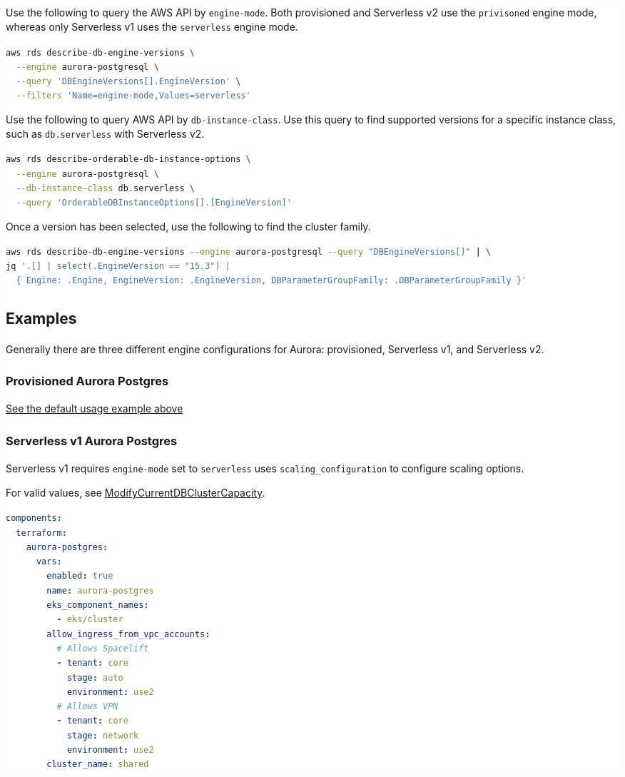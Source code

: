 Use the following to query the AWS API by `engine-mode`. Both provisioned and Serverless v2 use the `privisoned` engine
mode, whereas only Serverless v1 uses the `serverless` engine mode.

```bash
aws rds describe-db-engine-versions \
  --engine aurora-postgresql \
  --query 'DBEngineVersions[].EngineVersion' \
  --filters 'Name=engine-mode,Values=serverless'
```

Use the following to query AWS API by `db-instance-class`. Use this query to find supported versions for a specific
instance class, such as `db.serverless` with Serverless v2.

```bash
aws rds describe-orderable-db-instance-options \
  --engine aurora-postgresql \
  --db-instance-class db.serverless \
  --query 'OrderableDBInstanceOptions[].[EngineVersion]'
```

Once a version has been selected, use the following to find the cluster family.

```bash
aws rds describe-db-engine-versions --engine aurora-postgresql --query "DBEngineVersions[]" | \
jq '.[] | select(.EngineVersion == "15.3") |
  { Engine: .Engine, EngineVersion: .EngineVersion, DBParameterGroupFamily: .DBParameterGroupFamily }'
```

## Examples

Generally there are three different engine configurations for Aurora: provisioned, Serverless v1, and Serverless v2.

### Provisioned Aurora Postgres

[See the default usage example above](#usage)

### Serverless v1 Aurora Postgres

Serverless v1 requires `engine-mode` set to `serverless` uses `scaling_configuration` to configure scaling options.

For valid values, see
[ModifyCurrentDBClusterCapacity](https://docs.aws.amazon.com/AmazonRDS/latest/APIReference/API_ModifyCurrentDBClusterCapacity.html).

```yaml
components:
  terraform:
    aurora-postgres:
      vars:
        enabled: true
        name: aurora-postgres
        eks_component_names:
          - eks/cluster
        allow_ingress_from_vpc_accounts:
          # Allows Spacelift
          - tenant: core
            stage: auto
            environment: use2
          # Allows VPN
          - tenant: core
            stage: network
            environment: use2
        cluster_name: shared
```